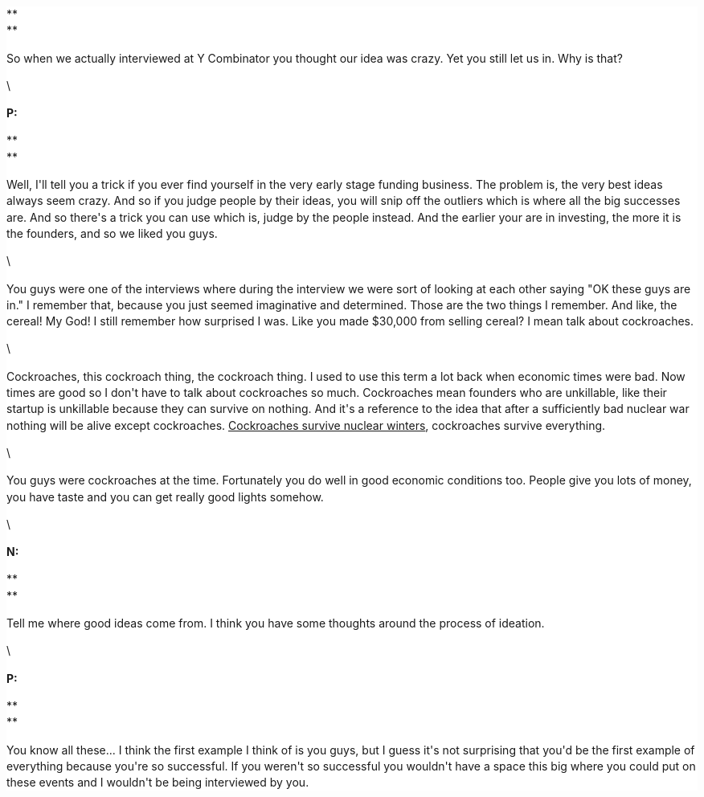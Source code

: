 **\
**

So when we actually interviewed at Y Combinator you thought our idea was crazy. Yet you still let us in. Why is that?

\

**P:**

**\
**

Well, I'll tell you a trick if you ever find yourself in the very early stage funding business. The problem is, the very best ideas always seem crazy. And so if you judge people by their ideas, you will snip off the outliers which is where all the big successes are. And so there's a trick you can use which is, judge by the people instead. And the earlier your are in investing, the more it is the founders, and so we liked you guys.

\

You guys were one of the interviews where during the interview we were sort of looking at each other saying "OK these guys are in." I remember that, because you just seemed imaginative and determined. Those are the two things I remember. And like, the cereal! My God! I still remember how surprised I was. Like you made \$30,000 from selling cereal? I mean talk about cockroaches.

\

Cockroaches, this cockroach thing, the cockroach thing. I used to use this term a lot back when economic times were bad. Now times are good so I don't have to talk about cockroaches so much. Cockroaches mean founders who are unkillable, like their startup is unkillable because they can survive on nothing. And it's a reference to the idea that after a sufficiently bad nuclear war nothing will be alive except cockroaches. [Cockroaches survive nuclear winters](http://en.wikipedia.org/wiki/Cockroach#Hardiness), cockroaches survive everything.

\

You guys were cockroaches at the time. Fortunately you do well in good economic conditions too. People give you lots of money, you have taste and you can get really good lights somehow.

\

**N:**

**\
**

Tell me where good ideas come from. I think you have some thoughts around the process of ideation.

\

**P:**

**\
**

You know all these... I think the first example I think of is you guys, but I guess it's not surprising that you'd be the first example of everything because you're so successful. If you weren't so successful you wouldn't have a space this big where you could put on these events and I wouldn't be being interviewed by you.
